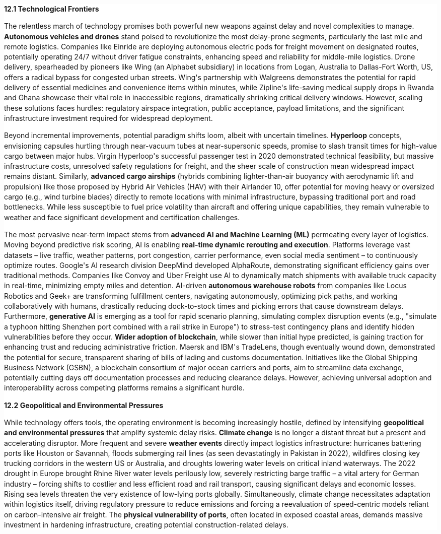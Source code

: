 **12.1 Technological Frontiers**

The relentless march of technology promises both powerful new weapons against delay and novel complexities to manage. **Autonomous vehicles and drones** stand poised to revolutionize the most delay-prone segments, particularly the last mile and remote logistics. Companies like Einride are deploying autonomous electric pods for freight movement on designated routes, potentially operating 24/7 without driver fatigue constraints, enhancing speed and reliability for middle-mile logistics. Drone delivery, spearheaded by pioneers like Wing (an Alphabet subsidiary) in locations from Logan, Australia to Dallas-Fort Worth, US, offers a radical bypass for congested urban streets. Wing's partnership with Walgreens demonstrates the potential for rapid delivery of essential medicines and convenience items within minutes, while Zipline's life-saving medical supply drops in Rwanda and Ghana showcase their vital role in inaccessible regions, dramatically shrinking critical delivery windows. However, scaling these solutions faces hurdles: regulatory airspace integration, public acceptance, payload limitations, and the significant infrastructure investment required for widespread deployment.

Beyond incremental improvements, potential paradigm shifts loom, albeit with uncertain timelines. **Hyperloop** concepts, envisioning capsules hurtling through near-vacuum tubes at near-supersonic speeds, promise to slash transit times for high-value cargo between major hubs. Virgin Hyperloop's successful passenger test in 2020 demonstrated technical feasibility, but massive infrastructure costs, unresolved safety regulations for freight, and the sheer scale of construction mean widespread impact remains distant. Similarly, **advanced cargo airships** (hybrids combining lighter-than-air buoyancy with aerodynamic lift and propulsion) like those proposed by Hybrid Air Vehicles (HAV) with their Airlander 10, offer potential for moving heavy or oversized cargo (e.g., wind turbine blades) directly to remote locations with minimal infrastructure, bypassing traditional port and road bottlenecks. While less susceptible to fuel price volatility than aircraft and offering unique capabilities, they remain vulnerable to weather and face significant development and certification challenges.

The most pervasive near-term impact stems from **advanced AI and Machine Learning (ML)** permeating every layer of logistics. Moving beyond predictive risk scoring, AI is enabling **real-time dynamic rerouting and execution**. Platforms leverage vast datasets – live traffic, weather patterns, port congestion, carrier performance, even social media sentiment – to continuously optimize routes. Google's AI research division DeepMind developed AlphaRoute, demonstrating significant efficiency gains over traditional methods. Companies like Convoy and Uber Freight use AI to dynamically match shipments with available truck capacity in real-time, minimizing empty miles and detention. AI-driven **autonomous warehouse robots** from companies like Locus Robotics and Geek+ are transforming fulfillment centers, navigating autonomously, optimizing pick paths, and working collaboratively with humans, drastically reducing dock-to-stock times and picking errors that cause downstream delays. Furthermore, **generative AI** is emerging as a tool for rapid scenario planning, simulating complex disruption events (e.g., "simulate a typhoon hitting Shenzhen port combined with a rail strike in Europe") to stress-test contingency plans and identify hidden vulnerabilities before they occur. **Wider adoption of blockchain**, while slower than initial hype predicted, is gaining traction for enhancing trust and reducing administrative friction. Maersk and IBM's TradeLens, though eventually wound down, demonstrated the potential for secure, transparent sharing of bills of lading and customs documentation. Initiatives like the Global Shipping Business Network (GSBN), a blockchain consortium of major ocean carriers and ports, aim to streamline data exchange, potentially cutting days off documentation processes and reducing clearance delays. However, achieving universal adoption and interoperability across competing platforms remains a significant hurdle.

**12.2 Geopolitical and Environmental Pressures**

While technology offers tools, the operating environment is becoming increasingly hostile, defined by intensifying **geopolitical and environmental pressures** that amplify systemic delay risks. **Climate change** is no longer a distant threat but a present and accelerating disruptor. More frequent and severe **weather events** directly impact logistics infrastructure: hurricanes battering ports like Houston or Savannah, floods submerging rail lines (as seen devastatingly in Pakistan in 2022), wildfires closing key trucking corridors in the western US or Australia, and droughts lowering water levels on critical inland waterways. The 2022 drought in Europe brought Rhine River water levels perilously low, severely restricting barge traffic – a vital artery for German industry – forcing shifts to costlier and less efficient road and rail transport, causing significant delays and economic losses. Rising sea levels threaten the very existence of low-lying ports globally. Simultaneously, climate change necessitates adaptation within logistics itself, driving regulatory pressure to reduce emissions and forcing a reevaluation of speed-centric models reliant on carbon-intensive air freight. The **physical vulnerability of ports**, often located in exposed coastal areas, demands massive investment in hardening infrastructure, creating potential construction-related delays.
